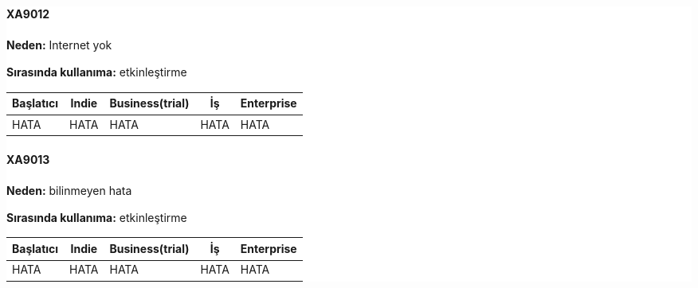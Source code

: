  <a name="XA9012" />


#### <a name="xa9012"></a>XA9012

 **Neden:** Internet yok

 **Sırasında kullanıma:** etkinleştirme

<table>
    <thead>
        <tr>
            <th>Başlatıcı</th>
            <th>Indie</th>
            <th>Business(trial)</th>
            <th>İş</th>
            <th>Enterprise</th>
        </tr>
    </thead>
    <tbody>
        <tr>
            <td>HATA</td>
            <td>HATA</td>
            <td>HATA</td>
            <td>HATA</td>
            <td>HATA</td>
        </tr>
    </tbody>
</table>

 <a name="XA9013" />


#### <a name="xa9013"></a>XA9013

 **Neden:** bilinmeyen hata

 **Sırasında kullanıma:** etkinleştirme

<table>
    <thead>
        <tr>
            <th>Başlatıcı</th>
            <th>Indie</th>
            <th>Business(trial)</th>
            <th>İş</th>
            <th>Enterprise</th>
        </tr>
    </thead>
    <tbody>
        <tr>
            <td>HATA</td>
            <td>HATA</td>
            <td>HATA</td>
            <td>HATA</td>
            <td>HATA</td>
        </tr>
    </tbody>
</table>
